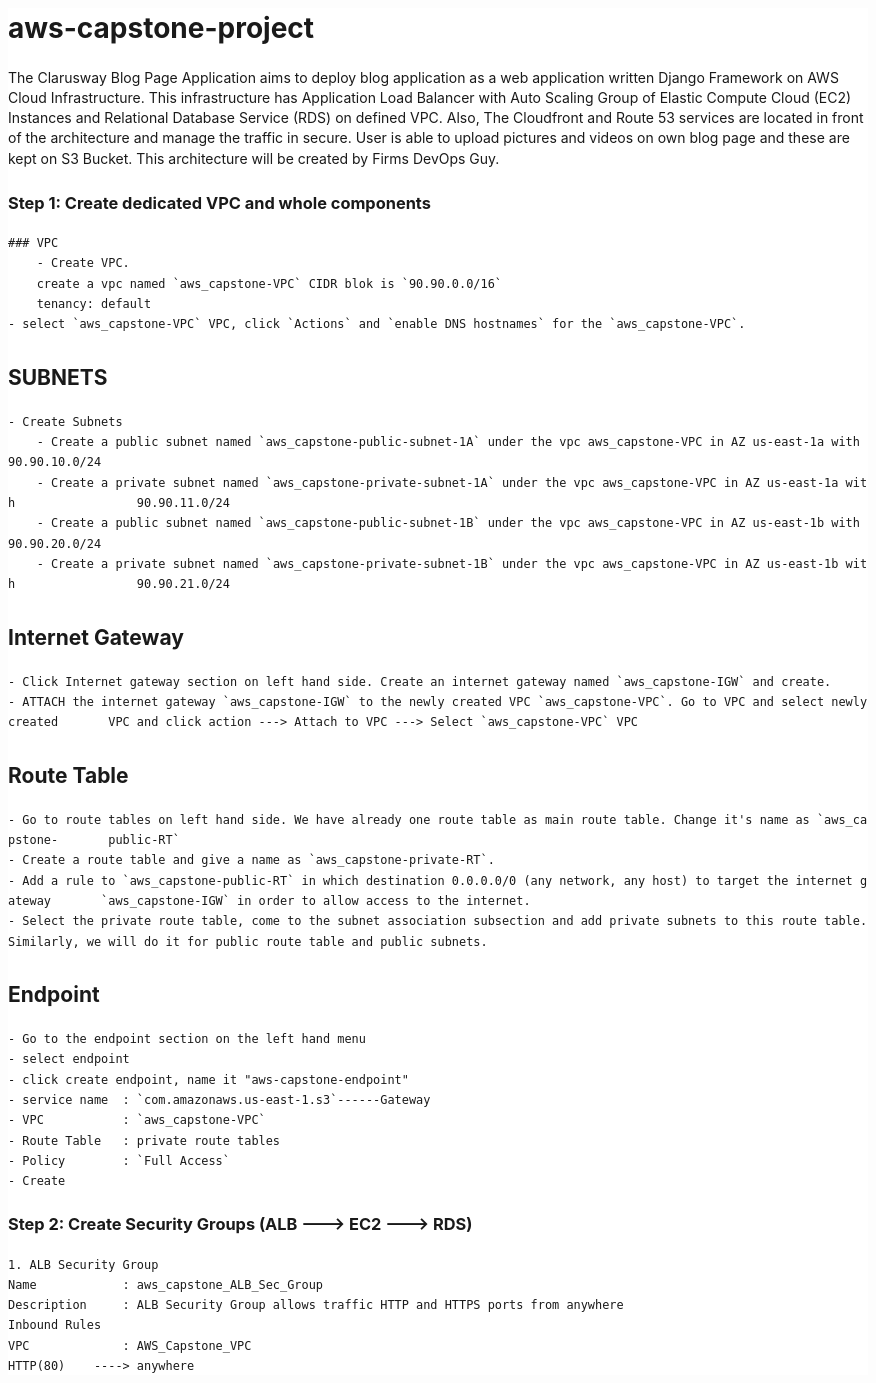 # aws-capstone-project

The Clarusway Blog Page Application aims to deploy blog application as a web application written Django Framework on AWS Cloud Infrastructure. This infrastructure has Application Load Balancer with Auto Scaling Group of Elastic Compute Cloud (EC2) Instances and Relational Database Service (RDS) on defined VPC. Also, The Cloudfront and Route 53 services are located in front of the architecture and manage the traffic in secure. User is able to upload pictures and videos on own blog page and these are kept on S3 Bucket. This architecture will be created by Firms DevOps Guy.

### Step 1: Create dedicated VPC and whole components
	### VPC
    	- Create VPC. 
        create a vpc named `aws_capstone-VPC` CIDR blok is `90.90.0.0/16` 
        tenancy: default
    - select `aws_capstone-VPC` VPC, click `Actions` and `enable DNS hostnames` for the `aws_capstone-VPC`. 
## SUBNETS
    - Create Subnets
        - Create a public subnet named `aws_capstone-public-subnet-1A` under the vpc aws_capstone-VPC in AZ us-east-1a with 				  90.90.10.0/24
        - Create a private subnet named `aws_capstone-private-subnet-1A` under the vpc aws_capstone-VPC in AZ us-east-1a with 				  90.90.11.0/24
        - Create a public subnet named `aws_capstone-public-subnet-1B` under the vpc aws_capstone-VPC in AZ us-east-1b with 				  90.90.20.0/24
        - Create a private subnet named `aws_capstone-private-subnet-1B` under the vpc aws_capstone-VPC in AZ us-east-1b with 				  90.90.21.0/24
## Internet Gateway
	- Click Internet gateway section on left hand side. Create an internet gateway named `aws_capstone-IGW` and create.
	- ATTACH the internet gateway `aws_capstone-IGW` to the newly created VPC `aws_capstone-VPC`. Go to VPC and select newly created 	   VPC and click action ---> Attach to VPC ---> Select `aws_capstone-VPC` VPC 
## Route Table
    - Go to route tables on left hand side. We have already one route table as main route table. Change it's name as `aws_capstone-		  public-RT` 
    - Create a route table and give a name as `aws_capstone-private-RT`.
    - Add a rule to `aws_capstone-public-RT` in which destination 0.0.0.0/0 (any network, any host) to target the internet gateway 		 `aws_capstone-IGW` in order to allow access to the internet.
    - Select the private route table, come to the subnet association subsection and add private subnets to this route table. 			  Similarly, we will do it for public route table and public subnets. 
## Endpoint
    - Go to the endpoint section on the left hand menu
    - select endpoint
    - click create endpoint, name it "aws-capstone-endpoint"
    - service name  : `com.amazonaws.us-east-1.s3`------Gateway
    - VPC           : `aws_capstone-VPC`
    - Route Table   : private route tables
    - Policy        : `Full Access`
    - Create
### Step 2: Create Security Groups (ALB ---> EC2 ---> RDS)
	1. ALB Security Group
	Name            : aws_capstone_ALB_Sec_Group
	Description     : ALB Security Group allows traffic HTTP and HTTPS ports from anywhere 
	Inbound Rules
	VPC             : AWS_Capstone_VPC
	HTTP(80)    ----> anywhere